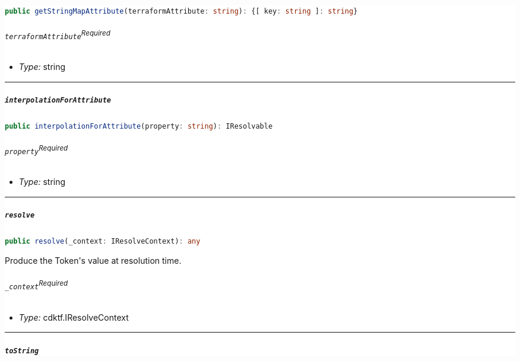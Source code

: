 ```typescript
public getStringMapAttribute(terraformAttribute: string): {[ key: string ]: string}
```

###### `terraformAttribute`<sup>Required</sup> <a name="terraformAttribute" id="rhizo-co-terraform-provider-oci.dataOciContainerInstancesContainerInstance.DataOciContainerInstancesContainerInstanceContainersHealthChecksHeadersOutputReference.getStringMapAttribute.parameter.terraformAttribute"></a>

- *Type:* string

---

##### `interpolationForAttribute` <a name="interpolationForAttribute" id="rhizo-co-terraform-provider-oci.dataOciContainerInstancesContainerInstance.DataOciContainerInstancesContainerInstanceContainersHealthChecksHeadersOutputReference.interpolationForAttribute"></a>

```typescript
public interpolationForAttribute(property: string): IResolvable
```

###### `property`<sup>Required</sup> <a name="property" id="rhizo-co-terraform-provider-oci.dataOciContainerInstancesContainerInstance.DataOciContainerInstancesContainerInstanceContainersHealthChecksHeadersOutputReference.interpolationForAttribute.parameter.property"></a>

- *Type:* string

---

##### `resolve` <a name="resolve" id="rhizo-co-terraform-provider-oci.dataOciContainerInstancesContainerInstance.DataOciContainerInstancesContainerInstanceContainersHealthChecksHeadersOutputReference.resolve"></a>

```typescript
public resolve(_context: IResolveContext): any
```

Produce the Token's value at resolution time.

###### `_context`<sup>Required</sup> <a name="_context" id="rhizo-co-terraform-provider-oci.dataOciContainerInstancesContainerInstance.DataOciContainerInstancesContainerInstanceContainersHealthChecksHeadersOutputReference.resolve.parameter._context"></a>

- *Type:* cdktf.IResolveContext

---

##### `toString` <a name="toString" id="rhizo-co-terraform-provider-oci.dataOciContainerInstancesContainerInstance.DataOciContainerInstancesContainerInstanceContainersHealthChecksHeadersOutputReference.toString"></a>
